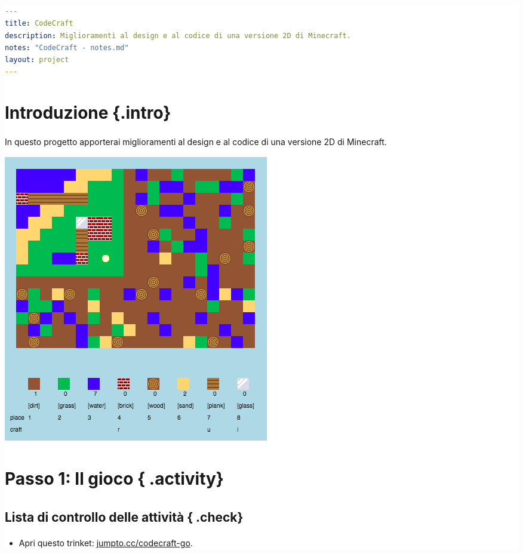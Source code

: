 ```yaml
---
title: CodeCraft
description: Miglioramenti al design e al codice di una versione 2D di Minecraft.
notes: "CodeCraft - notes.md"
layout: project
---
```


# Introduzione {.intro}

In questo progetto apporterai miglioramenti al design e al codice di una versione 2D di Minecraft.

<div class="trinket">
  <iframe src="https://trinket.io/embed/python/9ac3995d69?outputOnly=true&start=result" width="600" height="500" frameborder="0" marginwidth="0" marginheight="0" allowfullscreen>
  </iframe>
  <img src="images/craft-finished.png">
</div>

# Passo 1: Il gioco { .activity}

## Lista di controllo delle attività { .check}

+ Apri questo trinket: <a href="http://jumpto.cc/codecraft-go" target="_blank">jumpto.cc/codecraft-go</a>. 
